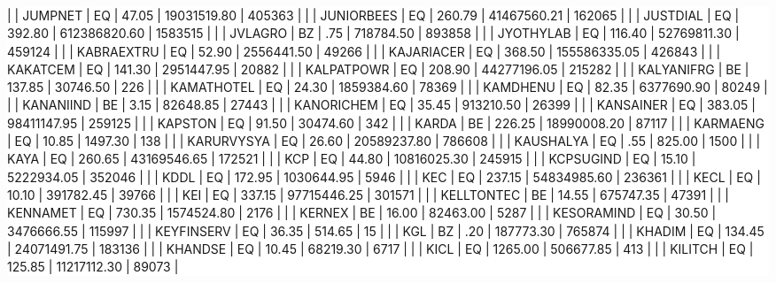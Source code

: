 |  | JUMPNET | EQ | 47.05 | 19031519.80 | 405363 |
|  | JUNIORBEES | EQ | 260.79 | 41467560.21 | 162065 |
|  | JUSTDIAL | EQ | 392.80 | 612386820.60 | 1583515 |
|  | JVLAGRO | BZ | .75 | 718784.50 | 893858 |
|  | JYOTHYLAB | EQ | 116.40 | 52769811.30 | 459124 |
|  | KABRAEXTRU | EQ | 52.90 | 2556441.50 | 49266 |
|  | KAJARIACER | EQ | 368.50 | 155586335.05 | 426843 |
|  | KAKATCEM | EQ | 141.30 | 2951447.95 | 20882 |
|  | KALPATPOWR | EQ | 208.90 | 44277196.05 | 215282 |
|  | KALYANIFRG | BE | 137.85 | 30746.50 | 226 |
|  | KAMATHOTEL | EQ | 24.30 | 1859384.60 | 78369 |
|  | KAMDHENU | EQ | 82.35 | 6377690.90 | 80249 |
|  | KANANIIND | BE | 3.15 | 82648.85 | 27443 |
|  | KANORICHEM | EQ | 35.45 | 913210.50 | 26399 |
|  | KANSAINER | EQ | 383.05 | 98411147.95 | 259125 |
|  | KAPSTON | EQ | 91.50 | 30474.60 | 342 |
|  | KARDA | BE | 226.25 | 18990008.20 | 87117 |
|  | KARMAENG | EQ | 10.85 | 1497.30 | 138 |
|  | KARURVYSYA | EQ | 26.60 | 20589237.80 | 786608 |
|  | KAUSHALYA | EQ | .55 | 825.00 | 1500 |
|  | KAYA | EQ | 260.65 | 43169546.65 | 172521 |
|  | KCP | EQ | 44.80 | 10816025.30 | 245915 |
|  | KCPSUGIND | EQ | 15.10 | 5222934.05 | 352046 |
|  | KDDL | EQ | 172.95 | 1030644.95 | 5946 |
|  | KEC | EQ | 237.15 | 54834985.60 | 236361 |
|  | KECL | EQ | 10.10 | 391782.45 | 39766 |
|  | KEI | EQ | 337.15 | 97715446.25 | 301571 |
|  | KELLTONTEC | BE | 14.55 | 675747.35 | 47391 |
|  | KENNAMET | EQ | 730.35 | 1574524.80 | 2176 |
|  | KERNEX | BE | 16.00 | 82463.00 | 5287 |
|  | KESORAMIND | EQ | 30.50 | 3476666.55 | 115997 |
|  | KEYFINSERV | EQ | 36.35 | 514.65 | 15 |
|  | KGL | BZ | .20 | 187773.30 | 765874 |
|  | KHADIM | EQ | 134.45 | 24071491.75 | 183136 |
|  | KHANDSE | EQ | 10.45 | 68219.30 | 6717 |
|  | KICL | EQ | 1265.00 | 506677.85 | 413 |
|  | KILITCH | EQ | 125.85 | 11217112.30 | 89073 |